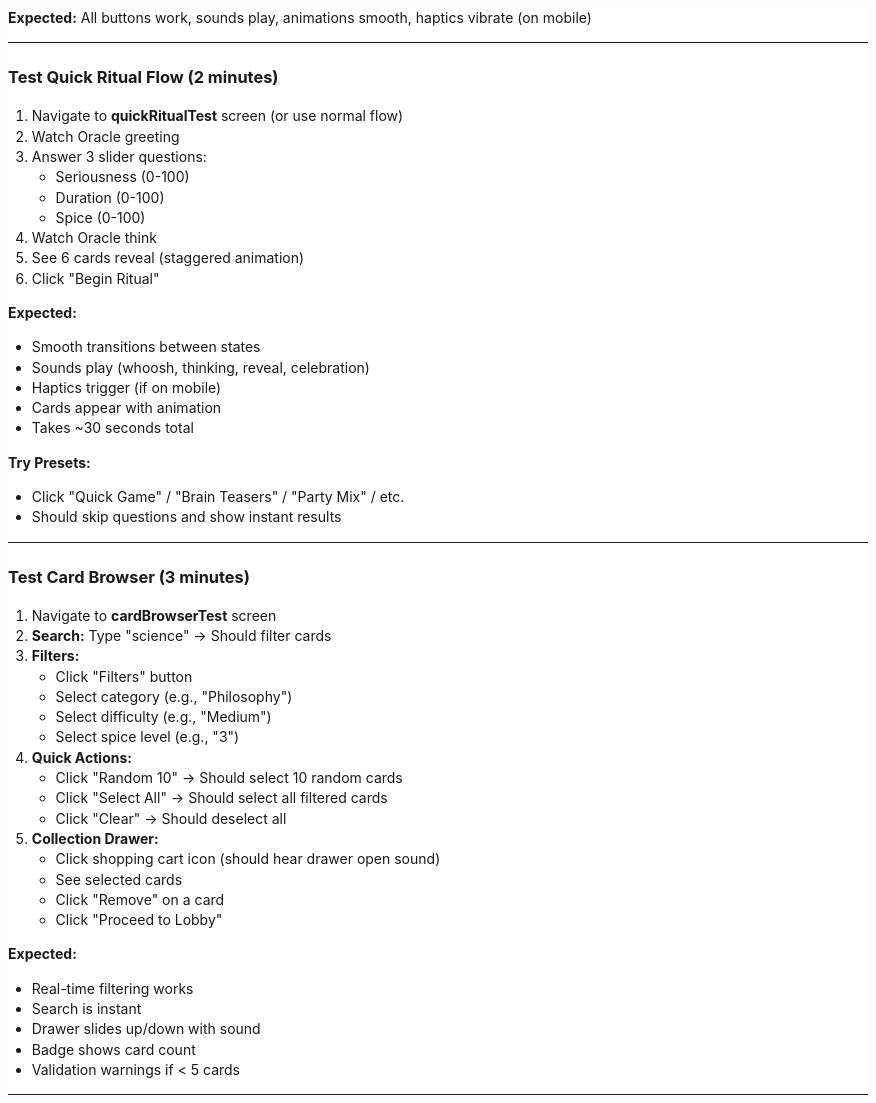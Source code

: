 **Expected:** All buttons work, sounds play, animations smooth, haptics vibrate (on mobile)

---

### Test Quick Ritual Flow (2 minutes)
1. Navigate to **quickRitualTest** screen (or use normal flow)
2. Watch Oracle greeting
3. Answer 3 slider questions:
   - Seriousness (0-100)
   - Duration (0-100)
   - Spice (0-100)
4. Watch Oracle think
5. See 6 cards reveal (staggered animation)
6. Click "Begin Ritual"

**Expected:** 
- Smooth transitions between states
- Sounds play (whoosh, thinking, reveal, celebration)
- Haptics trigger (if on mobile)
- Cards appear with animation
- Takes ~30 seconds total

**Try Presets:**
- Click "Quick Game" / "Brain Teasers" / "Party Mix" / etc.
- Should skip questions and show instant results

---

### Test Card Browser (3 minutes)
1. Navigate to **cardBrowserTest** screen
2. **Search:** Type "science" → Should filter cards
3. **Filters:** 
   - Click "Filters" button
   - Select category (e.g., "Philosophy")
   - Select difficulty (e.g., "Medium")
   - Select spice level (e.g., "3")
4. **Quick Actions:**
   - Click "Random 10" → Should select 10 random cards
   - Click "Select All" → Should select all filtered cards
   - Click "Clear" → Should deselect all
5. **Collection Drawer:**
   - Click shopping cart icon (should hear drawer open sound)
   - See selected cards
   - Click "Remove" on a card
   - Click "Proceed to Lobby"

**Expected:**
- Real-time filtering works
- Search is instant
- Drawer slides up/down with sound
- Badge shows card count
- Validation warnings if < 5 cards

---